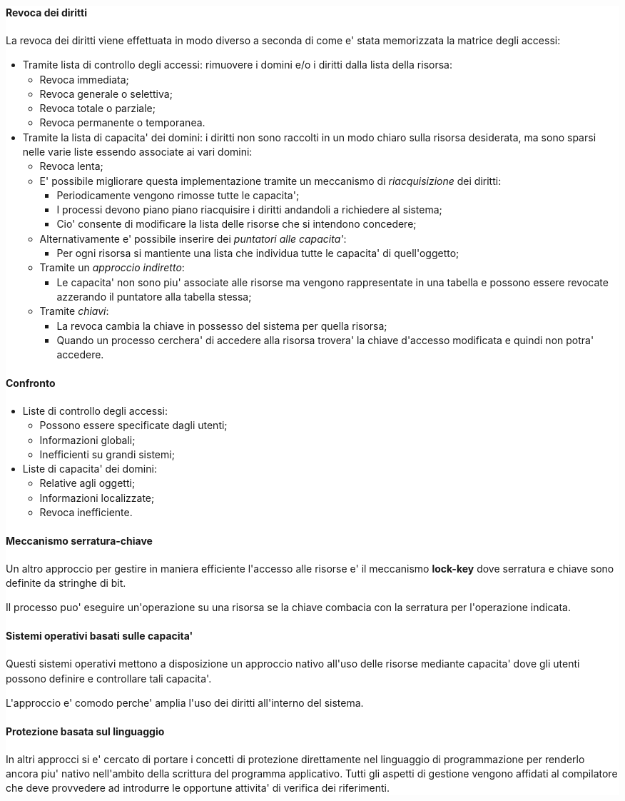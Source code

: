 #### Revoca dei diritti
La revoca dei diritti viene effettuata in modo diverso a seconda di come e' stata memorizzata la matrice degli accessi:
* Tramite lista di controllo degli accessi: rimuovere i domini e/o i diritti dalla lista della risorsa:
  * Revoca immediata;
  * Revoca generale o selettiva;
  * Revoca totale o parziale;
  * Revoca permanente o temporanea.
* Tramite la lista di capacita' dei domini: i diritti non sono raccolti in un modo chiaro sulla risorsa desiderata, ma sono sparsi nelle varie liste essendo associate ai vari domini:
  * Revoca lenta;
  * E' possibile migliorare questa implementazione tramite un meccanismo di *riacquisizione* dei diritti:
    * Periodicamente vengono rimosse tutte le capacita';
    * I processi devono piano piano riacquisire i diritti andandoli a richiedere al sistema;
    * Cio' consente di modificare la lista delle risorse che si intendono concedere;
  * Alternativamente e' possibile inserire dei *puntatori alle capacita'*:
    * Per ogni risorsa si mantiente una lista che individua tutte le capacita' di quell'oggetto;
  * Tramite un *approccio indiretto*:
    * Le capacita' non sono piu' associate alle risorse ma vengono rappresentate in una tabella e possono essere revocate azzerando il puntatore alla tabella stessa;
  * Tramite *chiavi*:
    * La revoca cambia la chiave in possesso del sistema per quella risorsa;
    * Quando un processo cerchera' di accedere alla risorsa trovera' la chiave d'accesso modificata e quindi non potra' accedere.

#### Confronto
* Liste di controllo degli accessi:
  * Possono essere specificate dagli utenti;
  * Informazioni globali;
  * Inefficienti su grandi sistemi;
* Liste di capacita' dei domini:
  * Relative agli oggetti;
  * Informazioni localizzate;
  * Revoca inefficiente.


#### Meccanismo serratura-chiave
Un altro approccio per gestire in maniera efficiente l'accesso alle risorse e' il meccanismo **lock-key** dove serratura e chiave sono definite da stringhe di bit.

Il processo puo' eseguire un'operazione su una risorsa se la chiave combacia con la serratura per l'operazione indicata.

#### Sistemi operativi basati sulle capacita'
Questi sistemi operativi mettono a disposizione un approccio nativo all'uso delle risorse mediante capacita' dove gli utenti possono definire e controllare tali capacita'.

L'approccio e' comodo perche' amplia l'uso dei diritti all'interno del sistema.

#### Protezione basata sul linguaggio
In altri approcci si e' cercato di portare i concetti di protezione direttamente nel linguaggio di programmazione per renderlo ancora piu' nativo nell'ambito della scrittura del programma applicativo. Tutti gli aspetti di gestione vengono affidati al compilatore che deve provvedere ad introdurre le opportune attivita' di verifica dei riferimenti.
